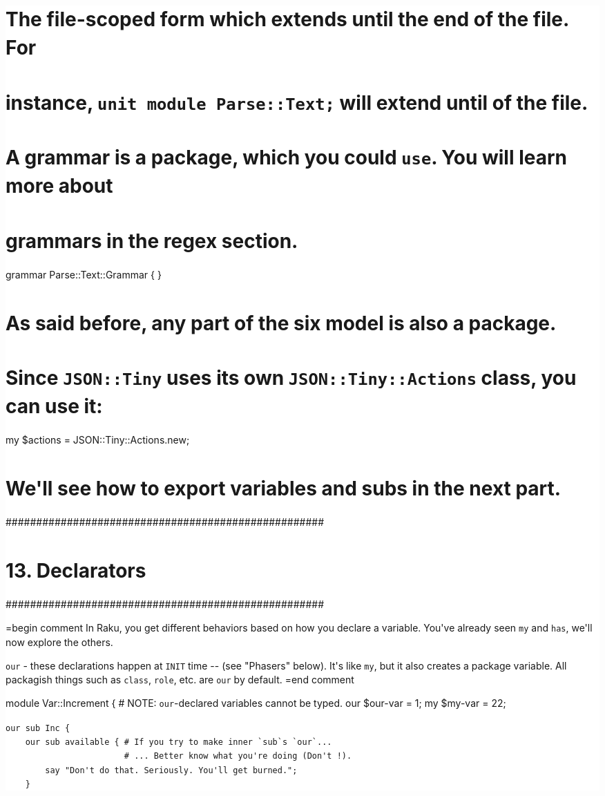 # The file-scoped form which extends until the end of the file. For
# instance, `unit module Parse::Text;` will extend until of the file.

# A grammar is a package, which you could `use`. You will learn more about
# grammars in the regex section.
grammar Parse::Text::Grammar {
}

# As said before, any part of the six model is also a package.
# Since `JSON::Tiny` uses its own `JSON::Tiny::Actions` class, you can use it:
my $actions = JSON::Tiny::Actions.new;

# We'll see how to export variables and subs in the next part.

####################################################
# 13. Declarators
####################################################

=begin comment
In Raku, you get different behaviors based on how you declare a variable.
You've already seen `my` and `has`, we'll now explore the others.

`our` - these declarations happen at `INIT` time -- (see "Phasers" below).
It's like `my`, but it also creates a package variable. All packagish
things such as `class`, `role`, etc. are `our` by default.
=end comment

module Var::Increment {
    # NOTE: `our`-declared variables cannot be typed.
    our $our-var = 1;
    my $my-var = 22;

    our sub Inc {
        our sub available { # If you try to make inner `sub`s `our`...
                            # ... Better know what you're doing (Don't !).
            say "Don't do that. Seriously. You'll get burned.";
        }
